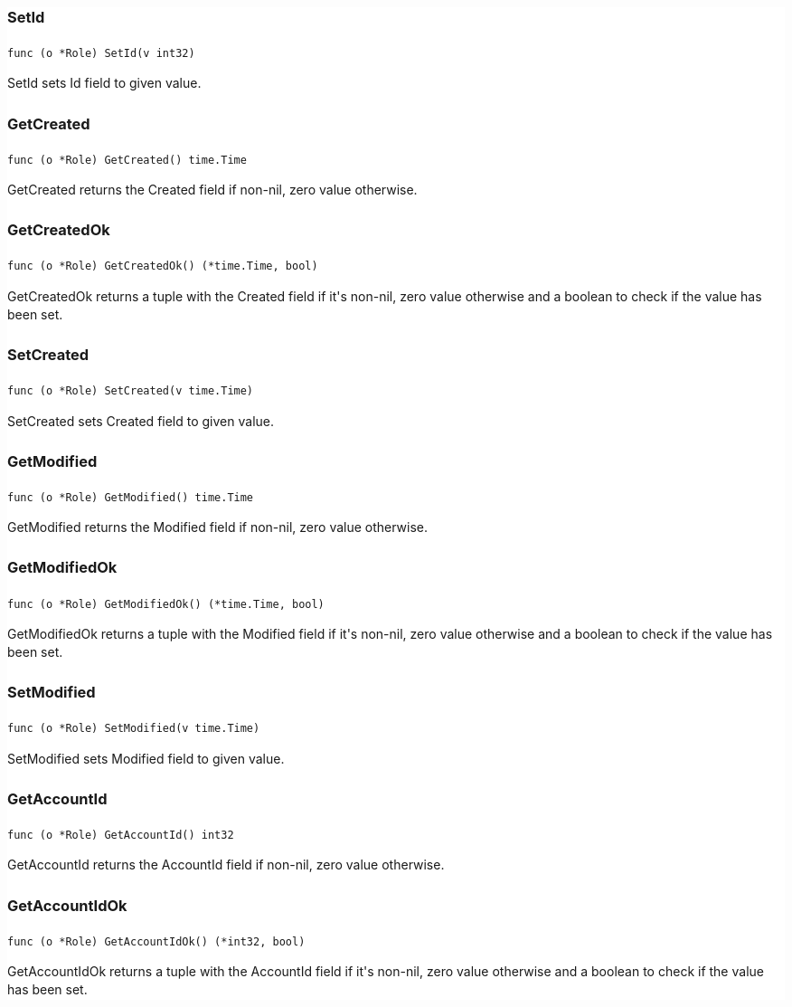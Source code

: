 ### SetId

`func (o *Role) SetId(v int32)`

SetId sets Id field to given value.


### GetCreated

`func (o *Role) GetCreated() time.Time`

GetCreated returns the Created field if non-nil, zero value otherwise.

### GetCreatedOk

`func (o *Role) GetCreatedOk() (*time.Time, bool)`

GetCreatedOk returns a tuple with the Created field if it's non-nil, zero value otherwise
and a boolean to check if the value has been set.

### SetCreated

`func (o *Role) SetCreated(v time.Time)`

SetCreated sets Created field to given value.


### GetModified

`func (o *Role) GetModified() time.Time`

GetModified returns the Modified field if non-nil, zero value otherwise.

### GetModifiedOk

`func (o *Role) GetModifiedOk() (*time.Time, bool)`

GetModifiedOk returns a tuple with the Modified field if it's non-nil, zero value otherwise
and a boolean to check if the value has been set.

### SetModified

`func (o *Role) SetModified(v time.Time)`

SetModified sets Modified field to given value.


### GetAccountId

`func (o *Role) GetAccountId() int32`

GetAccountId returns the AccountId field if non-nil, zero value otherwise.

### GetAccountIdOk

`func (o *Role) GetAccountIdOk() (*int32, bool)`

GetAccountIdOk returns a tuple with the AccountId field if it's non-nil, zero value otherwise
and a boolean to check if the value has been set.
